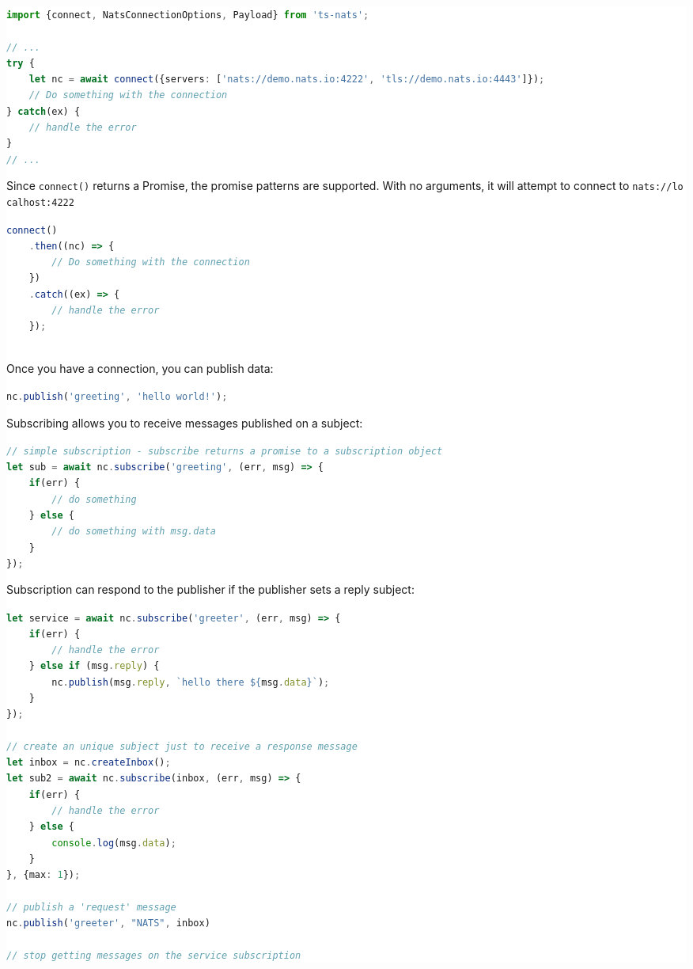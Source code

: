 ```typescript
import {connect, NatsConnectionOptions, Payload} from 'ts-nats';

// ...
try {
    let nc = await connect({servers: ['nats://demo.nats.io:4222', 'tls://demo.nats.io:4443']});
    // Do something with the connection
} catch(ex) {
    // handle the error
}
// ...
```


Since `connect()` returns a Promise, the promise patterns are supported. With no arguments, it will attempt to connect to `nats://localhost:4222`
```typescript
connect()
    .then((nc) => {
        // Do something with the connection
    })
    .catch((ex) => {
        // handle the error
    });
    
```

Once you have a connection, you can publish data:
```typescript
nc.publish('greeting', 'hello world!');
```

Subscribing allows you to receive messages published on a subject:
```typescript
// simple subscription - subscribe returns a promise to a subscription object
let sub = await nc.subscribe('greeting', (err, msg) => {
    if(err) {
        // do something
    } else {
        // do something with msg.data
    }
});
```

Subscription can respond to the publisher if the publisher sets a reply subject:
```typescript
let service = await nc.subscribe('greeter', (err, msg) => {
    if(err) {
        // handle the error
    } else if (msg.reply) {
        nc.publish(msg.reply, `hello there ${msg.data}`);
    }
});

// create an unique subject just to receive a response message
let inbox = nc.createInbox();
let sub2 = await nc.subscribe(inbox, (err, msg) => {
    if(err) {
        // handle the error
    } else {
        console.log(msg.data);
    }
}, {max: 1});

// publish a 'request' message
nc.publish('greeter', "NATS", inbox)

// stop getting messages on the service subscription
```